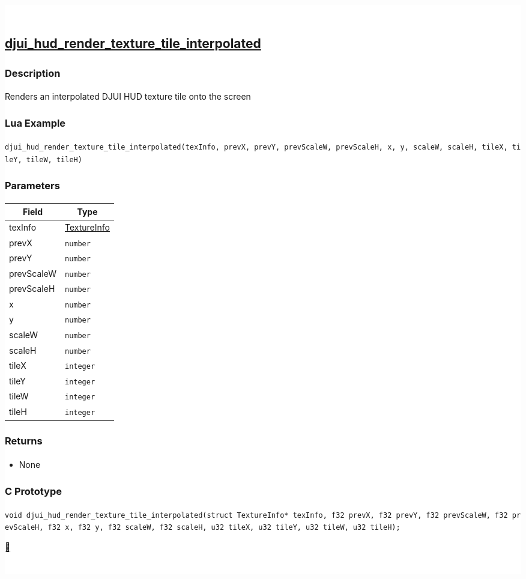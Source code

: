 <br />

## [djui_hud_render_texture_tile_interpolated](#djui_hud_render_texture_tile_interpolated)

### Description
Renders an interpolated DJUI HUD texture tile onto the screen

### Lua Example
`djui_hud_render_texture_tile_interpolated(texInfo, prevX, prevY, prevScaleW, prevScaleH, x, y, scaleW, scaleH, tileX, tileY, tileW, tileH)`

### Parameters
| Field | Type |
| ----- | ---- |
| texInfo | [TextureInfo](structs.md#TextureInfo) |
| prevX | `number` |
| prevY | `number` |
| prevScaleW | `number` |
| prevScaleH | `number` |
| x | `number` |
| y | `number` |
| scaleW | `number` |
| scaleH | `number` |
| tileX | `integer` |
| tileY | `integer` |
| tileW | `integer` |
| tileH | `integer` |

### Returns
- None

### C Prototype
`void djui_hud_render_texture_tile_interpolated(struct TextureInfo* texInfo, f32 prevX, f32 prevY, f32 prevScaleW, f32 prevScaleH, f32 x, f32 y, f32 scaleW, f32 scaleH, u32 tileX, u32 tileY, u32 tileW, u32 tileH);`

[:arrow_up_small:](#)

<br />
